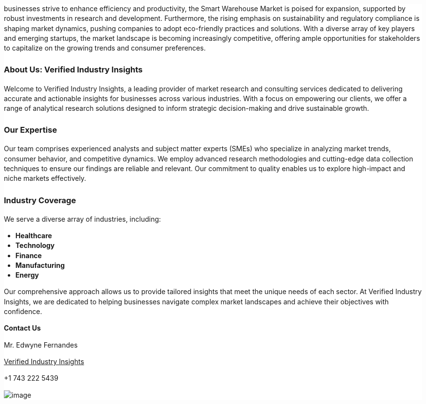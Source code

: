 businesses strive to enhance efficiency and productivity, the Smart Warehouse Market is poised for expansion, supported by robust investments in research and development. Furthermore, the rising emphasis on sustainability and regulatory compliance is shaping market dynamics, pushing companies to adopt eco-friendly practices and solutions. With a diverse array of key players and emerging startups, the market landscape is becoming increasingly competitive, offering ample opportunities for stakeholders to capitalize on the growing trends and consumer preferences.</p><h3>About Us: Verified Industry Insights</h3><p>Welcome to Verified Industry Insights, a leading provider of market research and consulting services dedicated to delivering accurate and actionable insights for businesses across various industries. With a focus on empowering our clients, we offer a range of analytical research solutions designed to inform strategic decision-making and drive sustainable growth.</p><h3>Our Expertise</h3><p>Our team comprises experienced analysts and subject matter experts (SMEs) who specialize in analyzing market trends, consumer behavior, and competitive dynamics. We employ advanced research methodologies and cutting-edge data collection techniques to ensure our findings are reliable and relevant. Our commitment to quality enables us to explore high-impact and niche markets effectively.</p><h3>Industry Coverage</h3><p>We serve a diverse array of industries, including:</p><ul><li><strong>Healthcare</strong></li><li><strong>Technology</strong></li><li><strong>Finance</strong></li><li><strong>Manufacturing</strong></li><li><strong>Energy</strong></li></ul><p>Our comprehensive approach allows us to provide tailored insights that meet the unique needs of each sector. At Verified Industry Insights, we are dedicated to helping businesses navigate complex market landscapes and achieve their objectives with confidence.</p><p><strong>Contact Us</strong></p><p>Mr. Edwyne Fernandes</p><p><a href="https://www.verifiedindustryinsights.com/">Verified Industry Insights</a></p><p>+1 743 222 5439</p>
![image](https://github.com/user-attachments/assets/f7552ebd-8cac-4100-9c10-9fae81ef833a)
